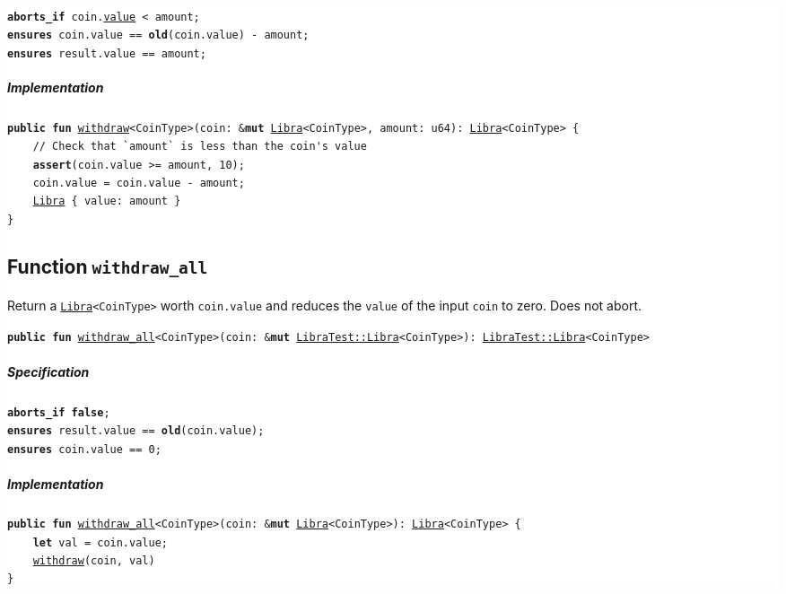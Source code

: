 

<pre><code><b>aborts_if</b> coin.<a href="#0x1_LibraTest_value">value</a> &lt; amount;
<b>ensures</b> coin.value == <b>old</b>(coin.value) - amount;
<b>ensures</b> result.value == amount;
</code></pre>



##### Implementation


<pre><code><b>public</b> <b>fun</b> <a href="#0x1_LibraTest_withdraw">withdraw</a>&lt;CoinType&gt;(coin: &<b>mut</b> <a href="#0x1_Libra">Libra</a>&lt;CoinType&gt;, amount: u64): <a href="#0x1_Libra">Libra</a>&lt;CoinType&gt; {
    // Check that `amount` is less than the coin's value
    <b>assert</b>(coin.value &gt;= amount, 10);
    coin.value = coin.value - amount;
    <a href="#0x1_Libra">Libra</a> { value: amount }
}
</code></pre>



<a name="0x1_LibraTest_withdraw_all"></a>

## Function `withdraw_all`

Return a
<code><a href="#0x1_Libra">Libra</a>&lt;CoinType&gt;</code> worth
<code>coin.value</code> and reduces the
<code>value</code> of the input
<code>coin</code> to
zero. Does not abort.


<pre><code><b>public</b> <b>fun</b> <a href="#0x1_LibraTest_withdraw_all">withdraw_all</a>&lt;CoinType&gt;(coin: &<b>mut</b> <a href="#0x1_LibraTest_Libra">LibraTest::Libra</a>&lt;CoinType&gt;): <a href="#0x1_LibraTest_Libra">LibraTest::Libra</a>&lt;CoinType&gt;
</code></pre>



##### Specification



<pre><code><b>aborts_if</b> <b>false</b>;
<b>ensures</b> result.value == <b>old</b>(coin.value);
<b>ensures</b> coin.value == 0;
</code></pre>



##### Implementation


<pre><code><b>public</b> <b>fun</b> <a href="#0x1_LibraTest_withdraw_all">withdraw_all</a>&lt;CoinType&gt;(coin: &<b>mut</b> <a href="#0x1_Libra">Libra</a>&lt;CoinType&gt;): <a href="#0x1_Libra">Libra</a>&lt;CoinType&gt; {
    <b>let</b> val = coin.value;
    <a href="#0x1_LibraTest_withdraw">withdraw</a>(coin, val)
}
</code></pre>
